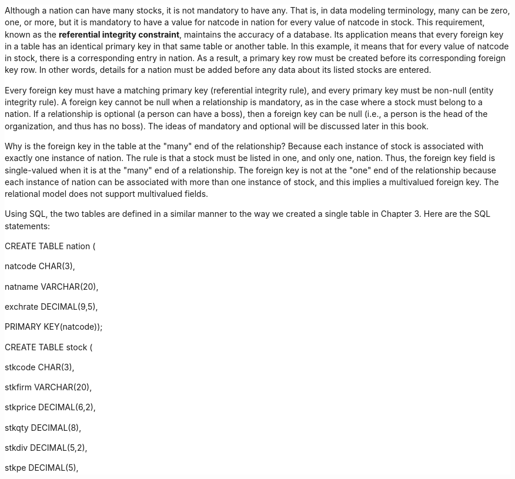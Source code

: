 Although a nation can have many stocks, it is not mandatory to have any.
That is, in data modeling terminology, many can be zero, one, or more,
but it is mandatory to have a value for natcode in nation for every
value of natcode in stock. This requirement, known as the **referential
integrity constraint**, maintains the accuracy of a database. Its
application means that every foreign key in a table has an identical
primary key in that same table or another table. In this example, it
means that for every value of natcode in stock, there is a corresponding
entry in nation. As a result, a primary key row must be created before
its corresponding foreign key row. In other words, details for a nation
must be added before any data about its listed stocks are entered.

Every foreign key must have a matching primary key (referential
integrity rule), and every primary key must be non-null (entity
integrity rule). A foreign key cannot be null when a relationship is
mandatory, as in the case where a stock must belong to a nation. If a
relationship is optional (a person can have a boss), then a foreign key
can be null (i.e., a person is the head of the organization, and thus
has no boss). The ideas of mandatory and optional will be discussed
later in this book.

Why is the foreign key in the table at the "many" end of the
relationship? Because each instance of stock is associated with exactly
one instance of nation. The rule is that a stock must be listed in one,
and only one, nation. Thus, the foreign key field is single-valued when
it is at the "many" end of a relationship. The foreign key is not at the
"one" end of the relationship because each instance of nation can be
associated with more than one instance of stock, and this implies a
multivalued foreign key. The relational model does not support
multivalued fields.

Using SQL, the two tables are defined in a similar manner to the way we
created a single table in Chapter 3. Here are the SQL statements:

CREATE TABLE nation (

natcode CHAR(3),

natname VARCHAR(20),

exchrate DECIMAL(9,5),

PRIMARY KEY(natcode));

CREATE TABLE stock (

stkcode CHAR(3),

stkfirm VARCHAR(20),

stkprice DECIMAL(6,2),

stkqty DECIMAL(8),

stkdiv DECIMAL(5,2),

stkpe DECIMAL(5),
